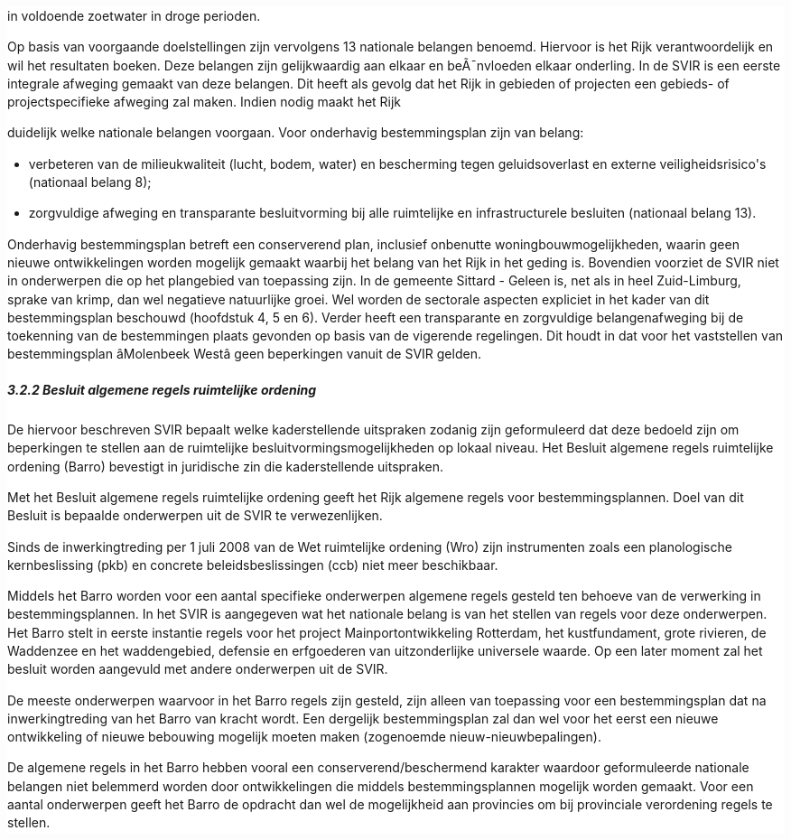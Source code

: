 in voldoende zoetwater in droge perioden.

Op basis van voorgaande doelstellingen zijn vervolgens 13 nationale belangen benoemd. Hiervoor is het Rijk verantwoordelijk en wil het resultaten boeken. Deze belangen zijn gelijkwaardig aan elkaar en beÃ¯nvloeden elkaar onderling. In de SVIR is een eerste integrale afweging gemaakt van deze belangen. Dit heeft als gevolg dat het Rijk in gebieden of projecten een gebieds\- of projectspecifieke afweging zal maken. Indien nodig maakt het Rijk

duidelijk welke nationale belangen voorgaan. Voor onderhavig bestemmingsplan zijn van belang:

* verbeteren van de milieukwaliteit (lucht, bodem, water) en bescherming tegen geluidsoverlast en externe veiligheidsrisico's (nationaal belang 8\);

* zorgvuldige afweging en transparante besluitvorming bij alle ruimtelijke en infrastructurele besluiten (nationaal belang 13\).

Onderhavig bestemmingsplan betreft een conserverend plan, inclusief onbenutte woningbouwmogelijkheden, waarin geen nieuwe ontwikkelingen worden mogelijk gemaakt waarbij het belang van het Rijk in het geding is. Bovendien voorziet de SVIR niet in onderwerpen die op het plangebied van toepassing zijn. In de gemeente Sittard \- Geleen is, net als in heel Zuid\-Limburg, sprake van krimp, dan wel negatieve natuurlijke groei. Wel worden de sectorale aspecten expliciet in het kader van dit bestemmingsplan beschouwd (hoofdstuk 4, 5 en 6\). Verder heeft een transparante en zorgvuldige belangenafweging bij de toekenning van de bestemmingen plaats gevonden op basis van de vigerende regelingen. Dit houdt in dat voor het vaststellen van bestemmingsplan âMolenbeek Westâ geen beperkingen vanuit de SVIR gelden.

##### 3\.2\.2 Besluit algemene regels ruimtelijke ordening

De hiervoor beschreven SVIR bepaalt welke kaderstellende uitspraken zodanig zijn geformuleerd dat deze bedoeld zijn om beperkingen te stellen aan de ruimtelijke besluitvormingsmogelijkheden op lokaal niveau. Het Besluit algemene regels ruimtelijke ordening (Barro) bevestigt in juridische zin die kaderstellende uitspraken.

Met het Besluit algemene regels ruimtelijke ordening geeft het Rijk algemene regels voor bestemmingsplannen. Doel van dit Besluit is bepaalde onderwerpen uit de SVIR te verwezenlijken.

Sinds de inwerkingtreding per 1 juli 2008 van de Wet ruimtelijke ordening (Wro) zijn instrumenten zoals een planologische kernbeslissing (pkb) en concrete beleidsbeslissingen (ccb) niet meer beschikbaar.

Middels het Barro worden voor een aantal specifieke onderwerpen algemene regels gesteld ten behoeve van de verwerking in bestemmingsplannen. In het SVIR is aangegeven wat het nationale belang is van het stellen van regels voor deze onderwerpen. Het Barro stelt in eerste instantie regels voor het project Mainportontwikkeling Rotterdam, het kustfundament, grote rivieren, de Waddenzee en het waddengebied, defensie en erfgoederen van uitzonderlijke universele waarde. Op een later moment zal het besluit worden aangevuld met andere onderwerpen uit de SVIR.

De meeste onderwerpen waarvoor in het Barro regels zijn gesteld, zijn alleen van toepassing voor een bestemmingsplan dat na inwerkingtreding van het Barro van kracht wordt. Een dergelijk bestemmingsplan zal dan wel voor het eerst een nieuwe ontwikkeling of nieuwe bebouwing mogelijk moeten maken (zogenoemde nieuw\-nieuwbepalingen).

De algemene regels in het Barro hebben vooral een conserverend/beschermend karakter waardoor geformuleerde nationale belangen niet belemmerd worden door ontwikkelingen die middels bestemmingsplannen mogelijk worden gemaakt. Voor een aantal onderwerpen geeft het Barro de opdracht dan wel de mogelijkheid aan provincies om bij provinciale verordening regels te stellen.
